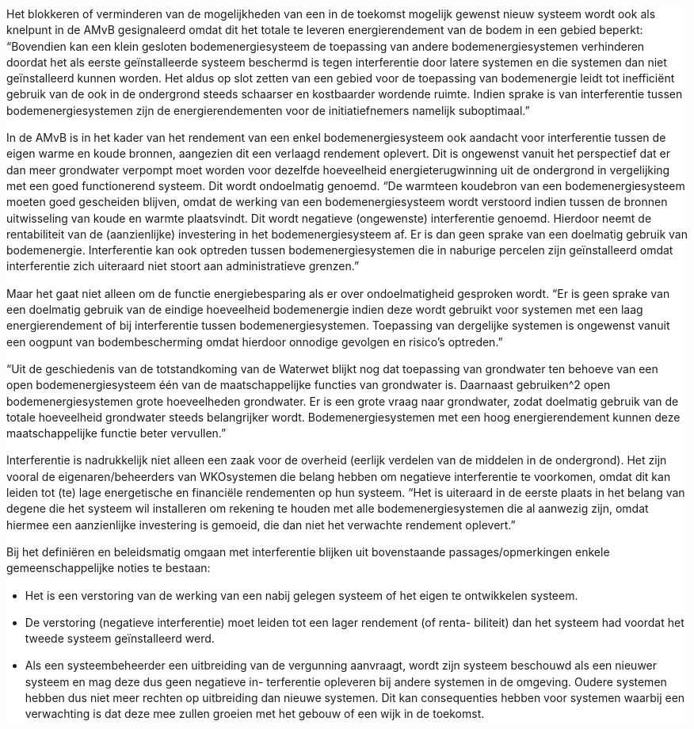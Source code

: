  Het blokkeren of verminderen van de mogelijkheden van een in de toekomst mogelijk gewenst nieuw systeem wordt ook als knelpunt in de AMvB gesignaleerd omdat dit het totale te leveren energierendement van de bodem in een gebied beperkt: “Bovendien kan een klein gesloten bodemenergiesysteem de toepassing van andere bodemenergiesystemen verhinderen doordat het als eerste geïnstalleerde systeem beschermd is tegen interferentie door latere systemen en die systemen dan niet geïnstalleerd kunnen worden. Het aldus op slot zetten van een gebied voor de toepassing van bodemenergie leidt tot inefficiënt gebruik van de ook in de ondergrond steeds schaarser en kostbaarder wordende ruimte. Indien sprake is van interferentie tussen bodemenergiesystemen zijn de energierendementen voor de initiatiefnemers namelijk suboptimaal.” 

 In de AMvB is in het kader van het rendement van een enkel bodemenergiesysteem ook aandacht voor interferentie tussen de eigen warme en koude bronnen, aangezien dit een verlaagd rendement oplevert. Dit is ongewenst vanuit het perspectief dat er dan meer grondwater verpompt moet worden voor dezelfde hoeveelheid energieterugwinning uit de ondergrond in vergelijking met een goed functionerend systeem. Dit wordt ondoelmatig genoemd. “De warmteen koudebron van een bodemenergiesysteem moeten goed gescheiden blijven, omdat de werking van een bodemenergiesysteem wordt verstoord indien tussen de bronnen uitwisseling van koude en warmte plaatsvindt. Dit wordt negatieve (ongewenste) interferentie genoemd. Hierdoor neemt de rentabiliteit van de (aanzienlijke) investering in het bodemenergiesysteem af. Er is dan geen sprake van een doelmatig gebruik van bodemenergie. Interferentie kan ook optreden tussen bodemenergiesystemen die in naburige percelen zijn geïnstalleerd omdat interferentie zich uiteraard niet stoort aan administratieve grenzen.” 

 Maar het gaat niet alleen om de functie energiebesparing als er over ondoelmatigheid gesproken wordt. “Er is geen sprake van een doelmatig gebruik van de eindige hoeveelheid bodemenergie indien deze wordt gebruikt voor systemen met een laag energierendement of bij interferentie tussen bodemenergiesystemen. Toepassing van dergelijke systemen is ongewenst vanuit een oogpunt van bodembescherming omdat hierdoor onnodige gevolgen en risico’s optreden.” 


 “Uit de geschiedenis van de totstandkoming van de Waterwet blijkt nog dat toepassing van grondwater ten behoeve van een open bodemenergiesysteem één van de maatschappelijke functies van grondwater is. Daarnaast gebruiken^2 open bodemenergiesystemen grote hoeveelheden grondwater. Er is een grote vraag naar grondwater, zodat doelmatig gebruik van de totale hoeveelheid grondwater steeds belangrijker wordt. Bodemenergiesystemen met een hoog energierendement kunnen deze maatschappelijke functie beter vervullen.” 

 Interferentie is nadrukkelijk niet alleen een zaak voor de overheid (eerlijk verdelen van de middelen in de ondergrond). Het zijn vooral de eigenaren/beheerders van WKOsystemen die belang hebben om negatieve interferentie te voorkomen, omdat dit kan leiden tot (te) lage energetische en financiële rendementen op hun systeem. “Het is uiteraard in de eerste plaats in het belang van degene die het systeem wil installeren om rekening te houden met alle bodemenergiesystemen die al aanwezig zijn, omdat hiermee een aanzienlijke investering is gemoeid, die dan niet het verwachte rendement oplevert.” 

 Bij het definiëren en beleidsmatig omgaan met interferentie blijken uit bovenstaande passages/opmerkingen enkele gemeenschappelijke noties te bestaan: 

- Het is een verstoring van de werking van een nabij gelegen systeem of het eigen te     ontwikkelen systeem. 

- De verstoring (negatieve interferentie) moet leiden tot een lager rendement (of renta-     biliteit) dan het systeem had voordat het tweede systeem geïnstalleerd werd. 

- Als een systeembeheerder een uitbreiding van de vergunning aanvraagt, wordt zijn     systeem beschouwd als een nieuwer systeem en mag deze dus geen negatieve in-     terferentie opleveren bij andere systemen in de omgeving. Oudere systemen hebben     dus niet meer rechten op uitbreiding dan nieuwe systemen. Dit kan consequenties     hebben voor systemen waarbij een verwachting is dat deze mee zullen groeien met     het gebouw of een wijk in de toekomst. 
